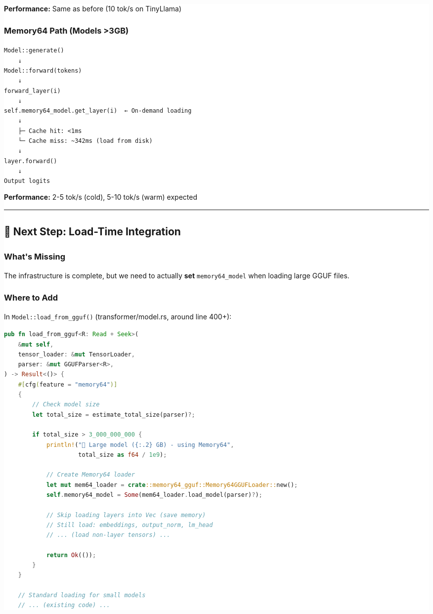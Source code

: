 **Performance:** Same as before (10 tok/s on TinyLlama)

### Memory64 Path (Models >3GB)

```
Model::generate()
    ↓
Model::forward(tokens)
    ↓
forward_layer(i)
    ↓
self.memory64_model.get_layer(i)  ← On-demand loading
    ↓
    ├─ Cache hit: <1ms
    └─ Cache miss: ~342ms (load from disk)
    ↓
layer.forward()
    ↓
Output logits
```

**Performance:** 2-5 tok/s (cold), 5-10 tok/s (warm) expected

---

## 🎯 Next Step: Load-Time Integration

### What's Missing

The infrastructure is complete, but we need to actually **set** `memory64_model` when loading large GGUF files.

### Where to Add

In `Model::load_from_gguf()` (transformer/model.rs, around line 400+):

```rust
pub fn load_from_gguf<R: Read + Seek>(
    &mut self,
    tensor_loader: &mut TensorLoader,
    parser: &mut GGUFParser<R>,
) -> Result<()> {
    #[cfg(feature = "memory64")]
    {
        // Check model size
        let total_size = estimate_total_size(parser)?;

        if total_size > 3_000_000_000 {
            println!("🎯 Large model ({:.2} GB) - using Memory64",
                     total_size as f64 / 1e9);

            // Create Memory64 loader
            let mut mem64_loader = crate::memory64_gguf::Memory64GGUFLoader::new();
            self.memory64_model = Some(mem64_loader.load_model(parser)?);

            // Skip loading layers into Vec (save memory)
            // Still load: embeddings, output_norm, lm_head
            // ... (load non-layer tensors) ...

            return Ok(());
        }
    }

    // Standard loading for small models
    // ... (existing code) ...
```